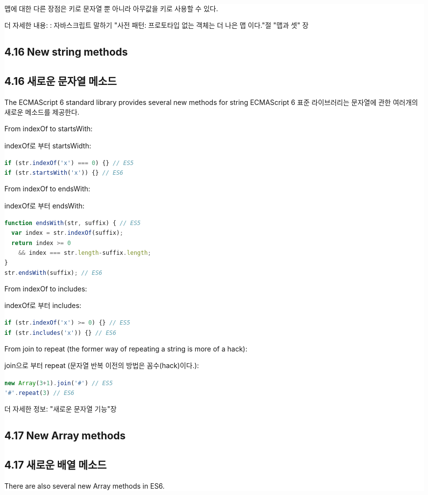 맵에 대한 다른 장점은 키로 문자열 뿐 아니라 아무값을 키로 사용할 수 있다.

더 자세한 내용: :
자바스크립트 말하기 "사전 패턴: 프로토타입 없는 객체는 더 나은 맵 이다."절
"맵과 셋" 장

## 4.16 New string methods
## 4.16 새로운 문자열 메소드
The ECMAScript 6 standard library provides several new methods for string
ECMAScript 6 표준 라이브러리는 문자열에 관한 여러개의 새로운 메소드를 제공한다.

From indexOf to startsWith:

indexOf로 부터 startsWidth:

```javascript
if (str.indexOf('x') === 0) {} // ES5
if (str.startsWith('x')) {} // ES6
```

From indexOf to endsWith:

indexOf로 부터 endsWith:

```javascript
function endsWith(str, suffix) { // ES5
  var index = str.indexOf(suffix);
  return index >= 0
    && index === str.length-suffix.length;
}
str.endsWith(suffix); // ES6
```
From indexOf to includes:

indexOf로 부터 includes:

```javascript
if (str.indexOf('x') >= 0) {} // ES5
if (str.includes('x')) {} // ES6
```
From join to repeat (the former way of repeating a string is more of a hack):

join으로 부터 repeat (문자열 반복 이전의 방법은 꼼수(hack)이다.):

```javascript
new Array(3+1).join('#') // ES5
'#'.repeat(3) // ES6
```

더 자세한 정보: "새로운 문자열 기능"장

## 4.17 New Array methods
## 4.17 새로운 배열 메소드
There are also several new Array methods in ES6.
